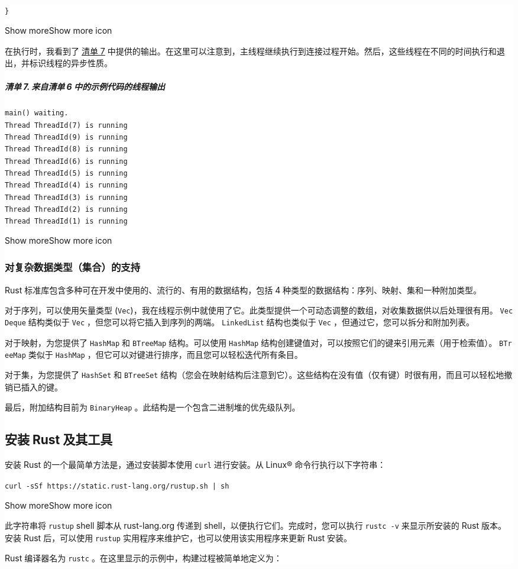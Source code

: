 ```
}

```

Show moreShow more icon

在执行时，我看到了 [清单 7](#清单-7-来自清单-6-中的示例代码的线程输出) 中提供的输出。在这里可以注意到，主线程继续执行到连接过程开始。然后，这些线程在不同的时间执行和退出，并标识线程的异步性质。

##### 清单 7\. 来自清单 6 中的示例代码的线程输出

```
main() waiting.
Thread ThreadId(7) is running
Thread ThreadId(9) is running
Thread ThreadId(8) is running
Thread ThreadId(6) is running
Thread ThreadId(5) is running
Thread ThreadId(4) is running
Thread ThreadId(3) is running
Thread ThreadId(2) is running
Thread ThreadId(1) is running

```

Show moreShow more icon

### 对复杂数据类型（集合）的支持

Rust 标准库包含多种可在开发中使用的、流行的、有用的数据结构，包括 4 种类型的数据结构：序列、映射、集和一种附加类型。

对于序列，可以使用矢量类型 (`Vec`)，我在线程示例中就使用了它。此类型提供一个可动态调整的数组，对收集数据供以后处理很有用。 `VecDeque` 结构类似于 `Vec` ，但您可以将它插入到序列的两端。 `LinkedList` 结构也类似于 `Vec` ，但通过它，您可以拆分和附加列表。

对于映射，为您提供了 `HashMap` 和 `BTreeMap` 结构。可以使用 `HashMap` 结构创建键值对，可以按照它们的键来引用元素（用于检索值）。 `BTreeMap` 类似于 `HashMap` ，但它可以对键进行排序，而且您可以轻松迭代所有条目。

对于集，为您提供了 `HashSet` 和 `BTreeSet` 结构（您会在映射结构后注意到它）。这些结构在没有值（仅有键）时很有用，而且可以轻松地撤销已插入的键。

最后，附加结构目前为 `BinaryHeap` 。此结构是一个包含二进制堆的优先级队列。

## 安装 Rust 及其工具

安装 Rust 的一个最简单方法是，通过安装脚本使用 `curl` 进行安装。从 Linux® 命令行执行以下字符串：

```
curl -sSf https://static.rust-lang.org/rustup.sh | sh

```

Show moreShow more icon

此字符串将 `rustup` shell 脚本从 rust-lang.org 传递到 shell，以便执行它们。完成时，您可以执行 `rustc -v` 来显示所安装的 Rust 版本。安装 Rust 后，可以使用 `rustup` 实用程序来维护它，也可以使用该实用程序来更新 Rust 安装。

Rust 编译器名为 `rustc` 。在这里显示的示例中，构建过程被简单地定义为：
